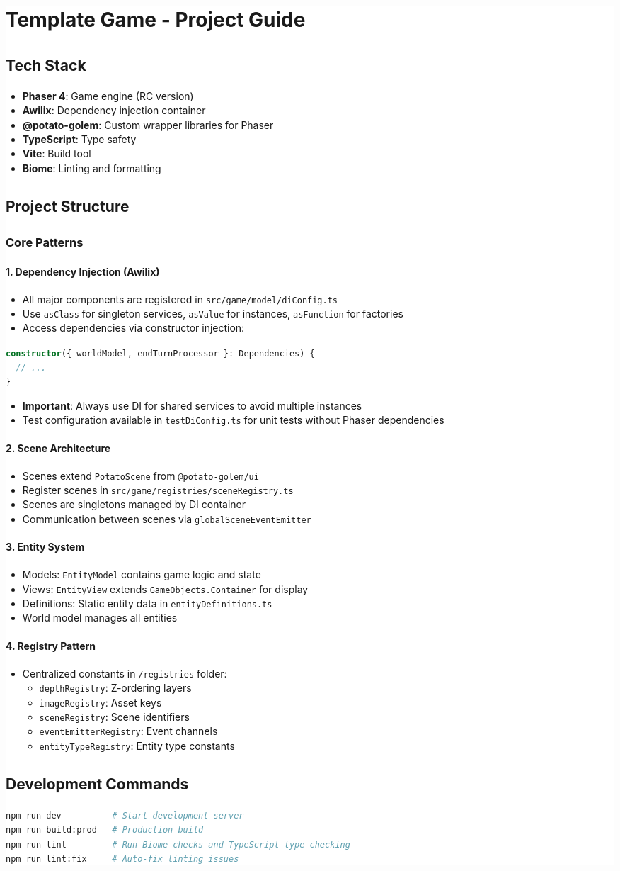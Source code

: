 # Template Game - Project Guide

## Tech Stack
- **Phaser 4**: Game engine (RC version)
- **Awilix**: Dependency injection container
- **@potato-golem**: Custom wrapper libraries for Phaser
- **TypeScript**: Type safety
- **Vite**: Build tool
- **Biome**: Linting and formatting

## Project Structure

### Core Patterns

#### 1. Dependency Injection (Awilix)
- All major components are registered in `src/game/model/diConfig.ts`
- Use `asClass` for singleton services, `asValue` for instances, `asFunction` for factories
- Access dependencies via constructor injection:
```typescript
constructor({ worldModel, endTurnProcessor }: Dependencies) {
  // ...
}
```
- **Important**: Always use DI for shared services to avoid multiple instances
- Test configuration available in `testDiConfig.ts` for unit tests without Phaser dependencies

#### 2. Scene Architecture
- Scenes extend `PotatoScene` from `@potato-golem/ui`
- Register scenes in `src/game/registries/sceneRegistry.ts`
- Scenes are singletons managed by DI container
- Communication between scenes via `globalSceneEventEmitter`

#### 3. Entity System
- Models: `EntityModel` contains game logic and state
- Views: `EntityView` extends `GameObjects.Container` for display
- Definitions: Static entity data in `entityDefinitions.ts`
- World model manages all entities

#### 4. Registry Pattern
- Centralized constants in `/registries` folder:
  - `depthRegistry`: Z-ordering layers
  - `imageRegistry`: Asset keys
  - `sceneRegistry`: Scene identifiers
  - `eventEmitterRegistry`: Event channels
  - `entityTypeRegistry`: Entity type constants

## Development Commands
```bash
npm run dev          # Start development server
npm run build:prod   # Production build
npm run lint         # Run Biome checks and TypeScript type checking
npm run lint:fix     # Auto-fix linting issues
```
